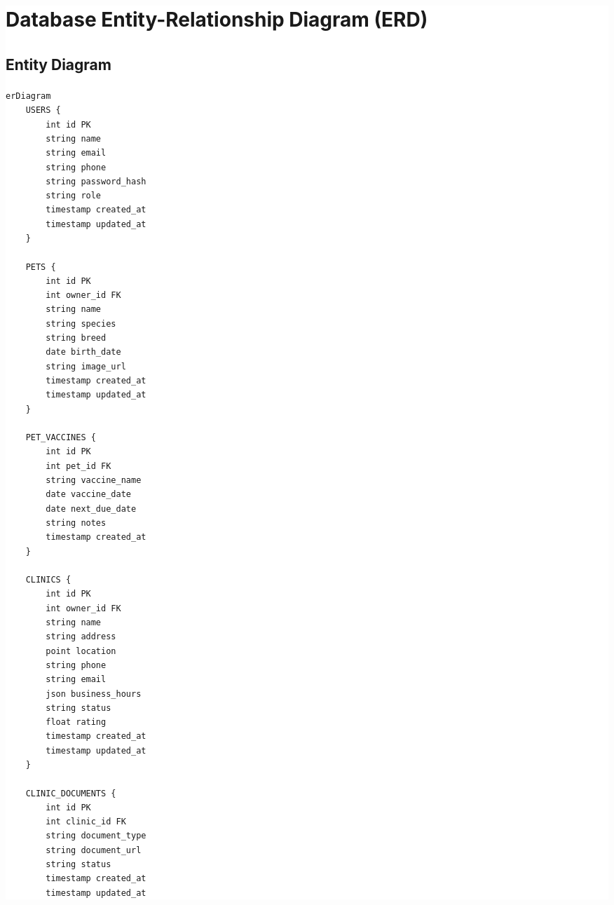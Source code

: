 # Database Entity-Relationship Diagram (ERD)

## Entity Diagram

```mermaid
erDiagram
    USERS {
        int id PK
        string name
        string email
        string phone
        string password_hash
        string role
        timestamp created_at
        timestamp updated_at
    }
    
    PETS {
        int id PK
        int owner_id FK
        string name
        string species
        string breed
        date birth_date
        string image_url
        timestamp created_at
        timestamp updated_at
    }
    
    PET_VACCINES {
        int id PK
        int pet_id FK
        string vaccine_name
        date vaccine_date
        date next_due_date
        string notes
        timestamp created_at
    }
    
    CLINICS {
        int id PK
        int owner_id FK
        string name
        string address
        point location
        string phone
        string email
        json business_hours
        string status
        float rating
        timestamp created_at
        timestamp updated_at
    }
    
    CLINIC_DOCUMENTS {
        int id PK
        int clinic_id FK
        string document_type
        string document_url
        string status
        timestamp created_at
        timestamp updated_at
```